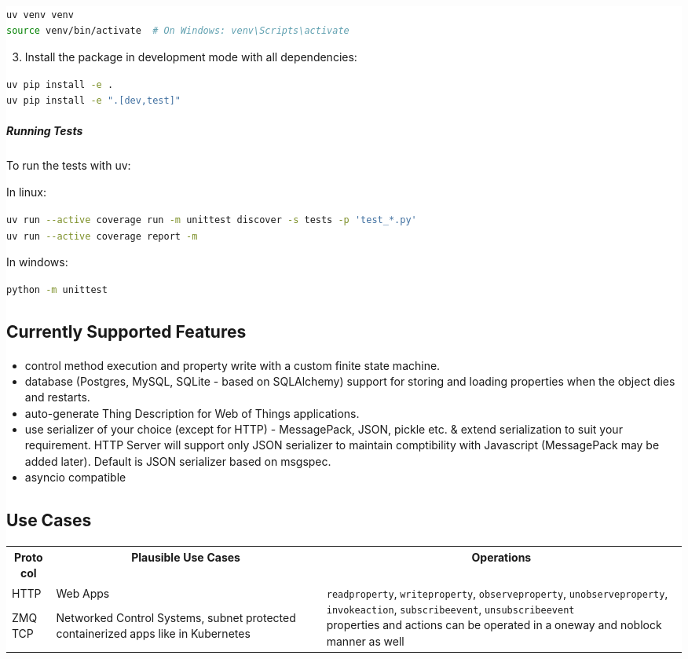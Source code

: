 ```bash
uv venv venv
source venv/bin/activate  # On Windows: venv\Scripts\activate
```

3. Install the package in development mode with all dependencies:

```bash
uv pip install -e .
uv pip install -e ".[dev,test]"
```

##### Running Tests

To run the tests with uv:

In linux:

```bash
uv run --active coverage run -m unittest discover -s tests -p 'test_*.py'
uv run --active coverage report -m
```

In windows:

```bash
python -m unittest
```

## Currently Supported Features

- control method execution and property write with a custom finite state machine.
- database (Postgres, MySQL, SQLite - based on SQLAlchemy) support for storing and loading properties when the object dies and restarts.
- auto-generate Thing Description for Web of Things applications.
- use serializer of your choice (except for HTTP) - MessagePack, JSON, pickle etc. & extend serialization to suit your requirement. HTTP Server will support only JSON serializer to maintain comptibility with Javascript (MessagePack may be added later). Default is JSON serializer based on msgspec.
- asyncio compatible

## Use Cases <a name="use-cases-table"></a>

<table>
  <tr>
    <th>Protocol</th>
    <th>Plausible Use Cases</th>
    <th>Operations</th>
  </tr>
  <tr>
    <td>HTTP</td>
    <td>Web Apps</td>
    <td rowspan="4">
        <code>readproperty</code>, 
        <code>writeproperty</code>, 
        <code>observeproperty</code>, 
        <code>unobserveproperty</code>, 
        <code>invokeaction</code>, 
        <code>subscribeevent</code>,
        <code>unsubscribeevent</code>
        <br>
        properties and actions can be operated in a oneway and noblock manner as well
    </td>
  </tr>
  <tr>
    <td>ZMQ TCP</td>
    <td>Networked Control Systems, subnet protected containerized apps like in Kubernetes</td>
  </tr>
  <tr>
